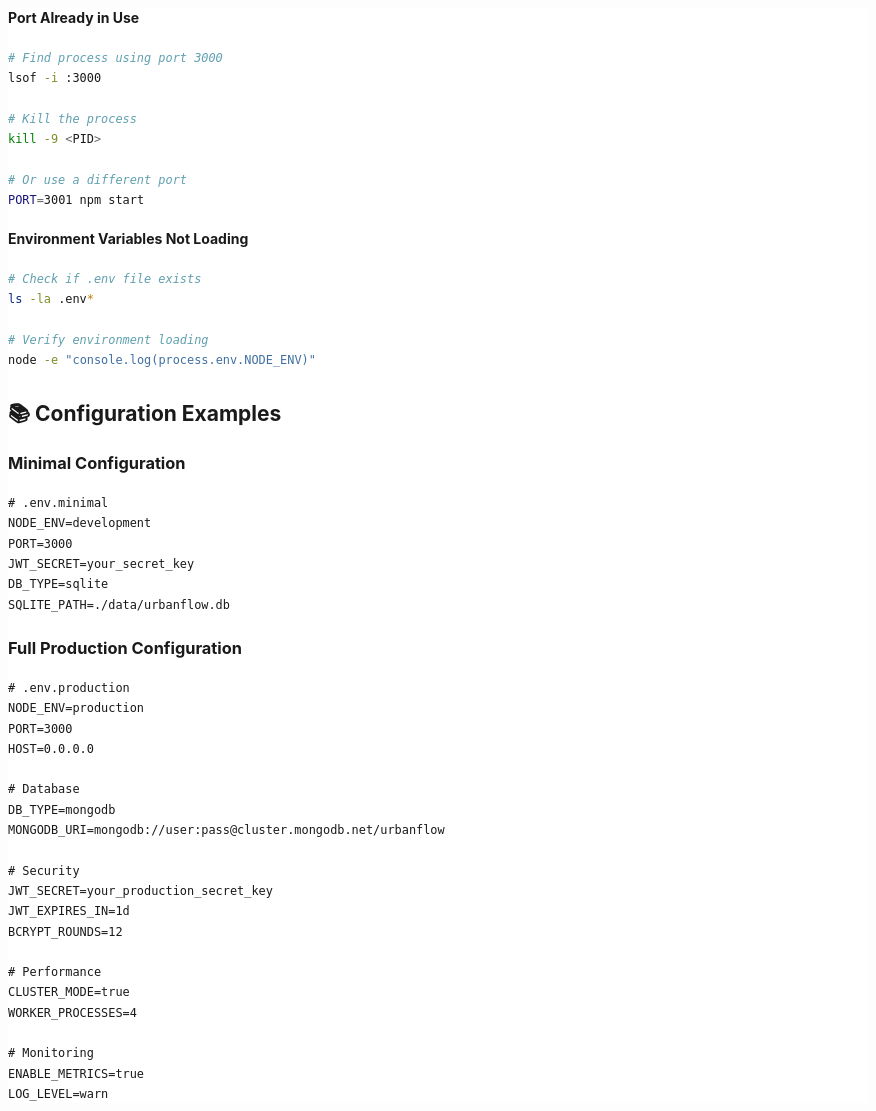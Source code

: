 #### Port Already in Use
```bash
# Find process using port 3000
lsof -i :3000

# Kill the process
kill -9 <PID>

# Or use a different port
PORT=3001 npm start
```

#### Environment Variables Not Loading
```bash
# Check if .env file exists
ls -la .env*

# Verify environment loading
node -e "console.log(process.env.NODE_ENV)"
```

## 📚 Configuration Examples

### Minimal Configuration
```env
# .env.minimal
NODE_ENV=development
PORT=3000
JWT_SECRET=your_secret_key
DB_TYPE=sqlite
SQLITE_PATH=./data/urbanflow.db
```

### Full Production Configuration
```env
# .env.production
NODE_ENV=production
PORT=3000
HOST=0.0.0.0

# Database
DB_TYPE=mongodb
MONGODB_URI=mongodb://user:pass@cluster.mongodb.net/urbanflow

# Security
JWT_SECRET=your_production_secret_key
JWT_EXPIRES_IN=1d
BCRYPT_ROUNDS=12

# Performance
CLUSTER_MODE=true
WORKER_PROCESSES=4

# Monitoring
ENABLE_METRICS=true
LOG_LEVEL=warn
```
